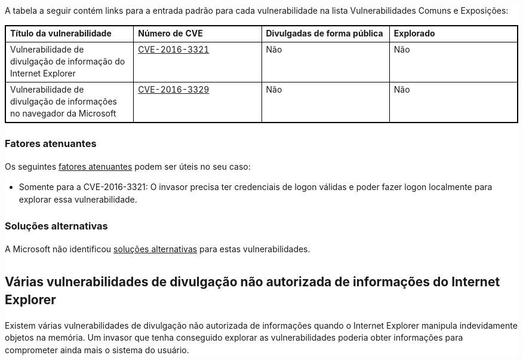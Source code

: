 A tabela a seguir contém links para a entrada padrão para cada vulnerabilidade na lista Vulnerabilidades Comuns e Exposições:

 
<table style="border:1px solid black;">
<colgroup>
<col width="25%" />
<col width="25%" />
<col width="25%" />
<col width="25%" />
</colgroup>
<tbody>
<tr class="odd">
<td style="border:1px solid black;"><strong>Título da vulnerabilidade</strong></td>
<td style="border:1px solid black;"><strong>Número de CVE</strong></td>
<td style="border:1px solid black;"><strong>Divulgadas de forma pública</strong></td>
<td style="border:1px solid black;"><strong>Explorado</strong></td>
</tr>
<tr class="even">
<td style="border:1px solid black;">Vulnerabilidade de divulgação de informação do Internet Explorer</td>
<td style="border:1px solid black;"><a href="http://www.cve.mitre.org/cgi-bin/cvename.cgi?name=cve-2016-3321">CVE-2016-3321</a></td>
<td style="border:1px solid black;">Não</td>
<td style="border:1px solid black;">Não</td>
</tr>
<tr class="odd">
<td style="border:1px solid black;">Vulnerabilidade de divulgação de informações no navegador da Microsoft</td>
<td style="border:1px solid black;"><a href="http://www.cve.mitre.org/cgi-bin/cvename.cgi?name=cve-2016-3329">CVE-2016-3329</a></td>
<td style="border:1px solid black;">Não</td>
<td style="border:1px solid black;">Não</td>
</tr>
</tbody>
</table>
  
### Fatores atenuantes
  
Os seguintes [fatores atenuantes](https://technet.microsoft.com/pt-br/library/security/dn848375.aspx) podem ser úteis no seu caso:
  
-   Somente para a CVE-2016-3321: O invasor precisa ter credenciais de logon válidas e poder fazer logon localmente para explorar essa vulnerabilidade.
  
### Soluções alternativas
  
A Microsoft não identificou [soluções alternativas](https://technet.microsoft.com/pt-br/library/security/dn848375.aspx) para estas vulnerabilidades.
  
Várias vulnerabilidades de divulgação não autorizada de informações do Internet Explorer  
----------------------------------------------------------------------------------------
  
Existem várias vulnerabilidades de divulgação não autorizada de informações quando o Internet Explorer manipula indevidamente objetos na memória. Um invasor que tenha conseguido explorar as vulnerabilidades poderia obter informações para comprometer ainda mais o sistema do usuário.
  